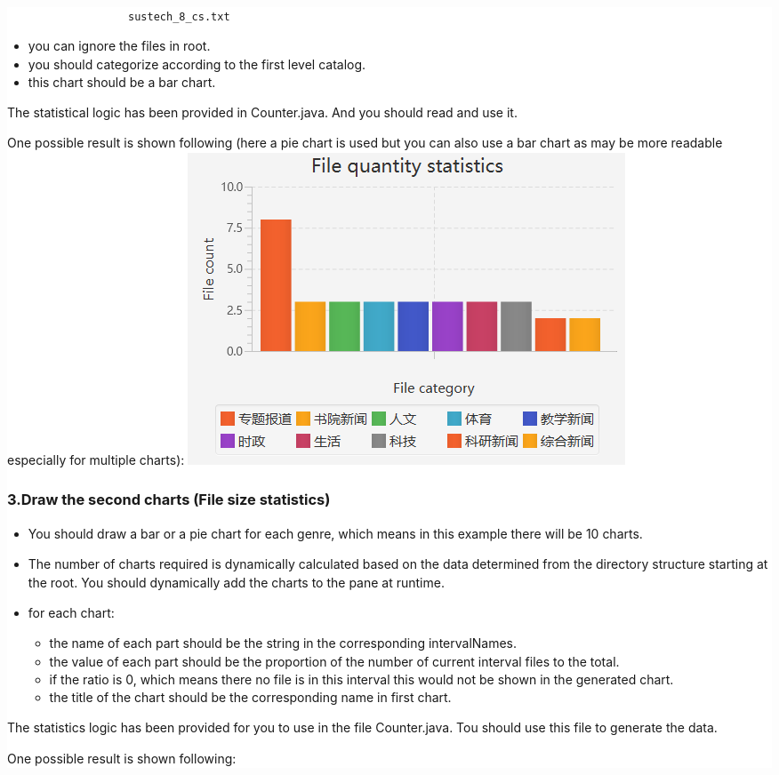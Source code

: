  ```
                    sustech_8_cs.txt
 ```

- you can ignore the files in root.
- you should categorize according to the first level catalog.
- this chart should be a bar chart.

The statistical logic has been provided in Counter.java.
And you should read and use it.

One possible result is shown following (here a pie chart is used but you can also use a bar chart as may be more readable especially for multiple charts):
![image-20200326141955865](pictures\image-20200326141955865.png)

### 3.Draw the second charts (File size statistics)

- You should draw a bar or a pie chart for each genre, which means in this example there will be 10 charts. 
- The number of charts required is dynamically calculated based on the data
  determined from the directory structure starting at the root. You should dynamically add the charts to the pane 
   at runtime.
- for each chart:

  - the name of each part should be the string in the corresponding intervalNames.
  - the value of each part should be the proportion of the number of current interval files to the total.
  - if the ratio is 0, which means there no file is in this interval this would not be shown in the generated chart.
  - the title of the chart should be the corresponding name in first chart. 

The statistics logic has been provided for you to use in the file Counter.java.
Tou should use this file to generate the data.

One possible result is shown following:
